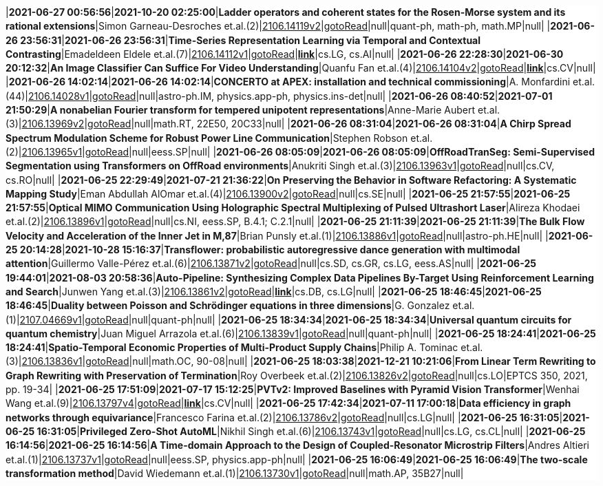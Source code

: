 |**2021-06-27 00:56:56**|**2021-10-20 02:25:00**|**Ladder operators and coherent states for the Rosen-Morse system and its   rational extensions**|Simon Garneau-Desroches et.al.(2)|[2106.14119v2](http://arxiv.org/abs/2106.14119v2)|[gotoRead](http://arxiv.org/pdf/2106.14119v2)|null|quant-ph, math-ph, math.MP|null|
|**2021-06-26 23:56:31**|**2021-06-26 23:56:31**|**Time-Series Representation Learning via Temporal and Contextual   Contrasting**|Emadeldeen Eldele et.al.(7)|[2106.14112v1](http://arxiv.org/abs/2106.14112v1)|[gotoRead](http://arxiv.org/pdf/2106.14112v1)|**[link](https://github.com/emadeldeen24/TS-TCC)**|cs.LG, cs.AI|null|
|**2021-06-26 22:28:30**|**2021-06-30 20:12:32**|**An Image Classifier Can Suffice For Video Understanding**|Quanfu Fan et.al.(4)|[2106.14104v2](http://arxiv.org/abs/2106.14104v2)|[gotoRead](http://arxiv.org/pdf/2106.14104v2)|**[link](https://github.com/IBM/sifar-pytorc)**|cs.CV|null|
|**2021-06-26 14:02:14**|**2021-06-26 14:02:14**|**CONCERTO at APEX: installation and technical commissioning**|A. Monfardini et.al.(44)|[2106.14028v1](http://arxiv.org/abs/2106.14028v1)|[gotoRead](http://arxiv.org/pdf/2106.14028v1)|null|astro-ph.IM, physics.app-ph, physics.ins-det|null|
|**2021-06-26 08:40:52**|**2021-07-01 21:50:29**|**A nonabelian Fourier transform for tempered unipotent representations**|Anne-Marie Aubert et.al.(3)|[2106.13969v2](http://arxiv.org/abs/2106.13969v2)|[gotoRead](http://arxiv.org/pdf/2106.13969v2)|null|math.RT, 22E50, 20C33|null|
|**2021-06-26 08:31:04**|**2021-06-26 08:31:04**|**A Chirp Spread Spectrum Modulation Scheme for Robust Power Line   Communication**|Stephen Robson et.al.(2)|[2106.13965v1](http://arxiv.org/abs/2106.13965v1)|[gotoRead](http://arxiv.org/pdf/2106.13965v1)|null|eess.SP|null|
|**2021-06-26 08:05:09**|**2021-06-26 08:05:09**|**OffRoadTranSeg: Semi-Supervised Segmentation using Transformers on   OffRoad environments**|Anukriti Singh et.al.(3)|[2106.13963v1](http://arxiv.org/abs/2106.13963v1)|[gotoRead](http://arxiv.org/pdf/2106.13963v1)|null|cs.CV, cs.RO|null|
|**2021-06-25 22:29:49**|**2021-07-21 21:36:22**|**On Preserving the Behavior in Software Refactoring: A Systematic Mapping   Study**|Eman Abdullah AlOmar et.al.(4)|[2106.13900v2](http://arxiv.org/abs/2106.13900v2)|[gotoRead](http://arxiv.org/pdf/2106.13900v2)|null|cs.SE|null|
|**2021-06-25 21:57:55**|**2021-06-25 21:57:55**|**Optical MIMO Communication Using Holographic Spectral Multiplexing of   Pulsed Ultrashort Laser**|Alireza Khodaei et.al.(2)|[2106.13896v1](http://arxiv.org/abs/2106.13896v1)|[gotoRead](http://arxiv.org/pdf/2106.13896v1)|null|cs.NI, eess.SP, B.4.1; C.2.1|null|
|**2021-06-25 21:11:39**|**2021-06-25 21:11:39**|**The Bulk Flow Velocity and Acceleration of the Inner Jet in M\,87**|Brian Punsly et.al.(1)|[2106.13886v1](http://arxiv.org/abs/2106.13886v1)|[gotoRead](http://arxiv.org/pdf/2106.13886v1)|null|astro-ph.HE|null|
|**2021-06-25 20:14:28**|**2021-10-28 15:16:37**|**Transflower: probabilistic autoregressive dance generation with   multimodal attention**|Guillermo Valle-Pérez et.al.(6)|[2106.13871v2](http://arxiv.org/abs/2106.13871v2)|[gotoRead](http://arxiv.org/pdf/2106.13871v2)|null|cs.SD, cs.GR, cs.LG, eess.AS|null|
|**2021-06-25 19:44:01**|**2021-08-03 20:58:36**|**Auto-Pipeline: Synthesizing Complex Data Pipelines By-Target Using   Reinforcement Learning and Search**|Junwen Yang et.al.(3)|[2106.13861v2](http://arxiv.org/abs/2106.13861v2)|[gotoRead](http://arxiv.org/pdf/2106.13861v2)|**[link](https://gitlab.com/jwjwyoung/autopipeline-benchmarks)**|cs.DB, cs.LG|null|
|**2021-06-25 18:46:45**|**2021-06-25 18:46:45**|**Duality between Poisson and Schrödinger equations in three dimensions**|G. Gonzalez et.al.(1)|[2107.04669v1](http://arxiv.org/abs/2107.04669v1)|[gotoRead](http://arxiv.org/pdf/2107.04669v1)|null|quant-ph|null|
|**2021-06-25 18:34:34**|**2021-06-25 18:34:34**|**Universal quantum circuits for quantum chemistry**|Juan Miguel Arrazola et.al.(6)|[2106.13839v1](http://arxiv.org/abs/2106.13839v1)|[gotoRead](http://arxiv.org/pdf/2106.13839v1)|null|quant-ph|null|
|**2021-06-25 18:24:41**|**2021-06-25 18:24:41**|**Spatio-Temporal Economic Properties of Multi-Product Supply Chains**|Philip A. Tominac et.al.(3)|[2106.13836v1](http://arxiv.org/abs/2106.13836v1)|[gotoRead](http://arxiv.org/pdf/2106.13836v1)|null|math.OC, 90-08|null|
|**2021-06-25 18:03:38**|**2021-12-21 10:21:06**|**From Linear Term Rewriting to Graph Rewriting with Preservation of   Termination**|Roy Overbeek et.al.(2)|[2106.13826v2](http://arxiv.org/abs/2106.13826v2)|[gotoRead](http://arxiv.org/pdf/2106.13826v2)|null|cs.LO|EPTCS 350, 2021, pp. 19-34|
|**2021-06-25 17:51:09**|**2021-07-17 15:12:25**|**PVTv2: Improved Baselines with Pyramid Vision Transformer**|Wenhai Wang et.al.(9)|[2106.13797v4](http://arxiv.org/abs/2106.13797v4)|[gotoRead](http://arxiv.org/pdf/2106.13797v4)|**[link](https://github.com/whai362/PVT)**|cs.CV|null|
|**2021-06-25 17:42:34**|**2021-07-11 17:00:18**|**Data efficiency in graph networks through equivariance**|Francesco Farina et.al.(2)|[2106.13786v2](http://arxiv.org/abs/2106.13786v2)|[gotoRead](http://arxiv.org/pdf/2106.13786v2)|null|cs.LG|null|
|**2021-06-25 16:31:05**|**2021-06-25 16:31:05**|**Privileged Zero-Shot AutoML**|Nikhil Singh et.al.(6)|[2106.13743v1](http://arxiv.org/abs/2106.13743v1)|[gotoRead](http://arxiv.org/pdf/2106.13743v1)|null|cs.LG, cs.CL|null|
|**2021-06-25 16:14:56**|**2021-06-25 16:14:56**|**A Time-domain Approach to the Design of Coupled-Resonator Microstrip   Filters**|Andres Altieri et.al.(1)|[2106.13737v1](http://arxiv.org/abs/2106.13737v1)|[gotoRead](http://arxiv.org/pdf/2106.13737v1)|null|eess.SP, physics.app-ph|null|
|**2021-06-25 16:06:49**|**2021-06-25 16:06:49**|**The two-scale transformation method**|David Wiedemann et.al.(1)|[2106.13730v1](http://arxiv.org/abs/2106.13730v1)|[gotoRead](http://arxiv.org/pdf/2106.13730v1)|null|math.AP, 35B27|null|